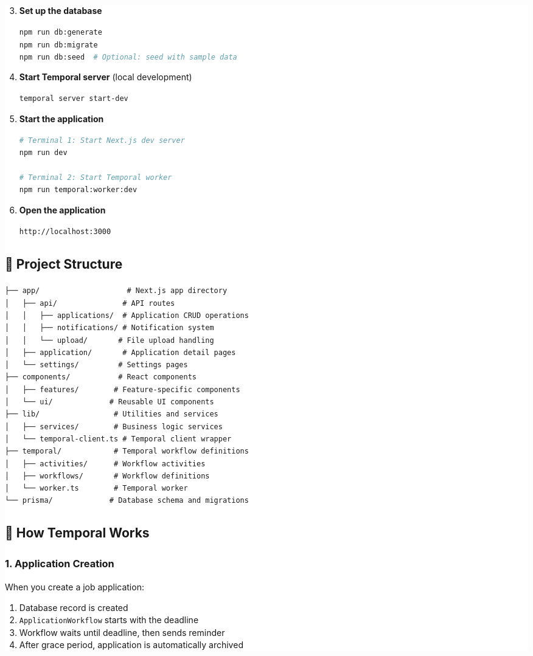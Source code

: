 3. **Set up the database**
   ```bash
   npm run db:generate
   npm run db:migrate
   npm run db:seed  # Optional: seed with sample data
   ```

4. **Start Temporal server** (local development)
   ```bash
   temporal server start-dev
   ```

5. **Start the application**
   ```bash
   # Terminal 1: Start Next.js dev server
   npm run dev
   
   # Terminal 2: Start Temporal worker
   npm run temporal:worker:dev
   ```

6. **Open the application**
   ```
   http://localhost:3000
   ```

## 📁 Project Structure

```
├── app/                    # Next.js app directory
│   ├── api/               # API routes
│   │   ├── applications/  # Application CRUD operations
│   │   ├── notifications/ # Notification system
│   │   └── upload/       # File upload handling
│   ├── application/       # Application detail pages
│   └── settings/         # Settings pages
├── components/           # React components
│   ├── features/        # Feature-specific components
│   └── ui/             # Reusable UI components
├── lib/                 # Utilities and services
│   ├── services/        # Business logic services
│   └── temporal-client.ts # Temporal client wrapper
├── temporal/            # Temporal workflow definitions
│   ├── activities/      # Workflow activities
│   ├── workflows/       # Workflow definitions
│   └── worker.ts        # Temporal worker
└── prisma/             # Database schema and migrations
```

## 🔄 How Temporal Works

### 1. Application Creation
When you create a job application:
1. Database record is created
2. `ApplicationWorkflow` starts with the deadline
3. Workflow waits until deadline, then sends reminder
4. After grace period, application is automatically archived
